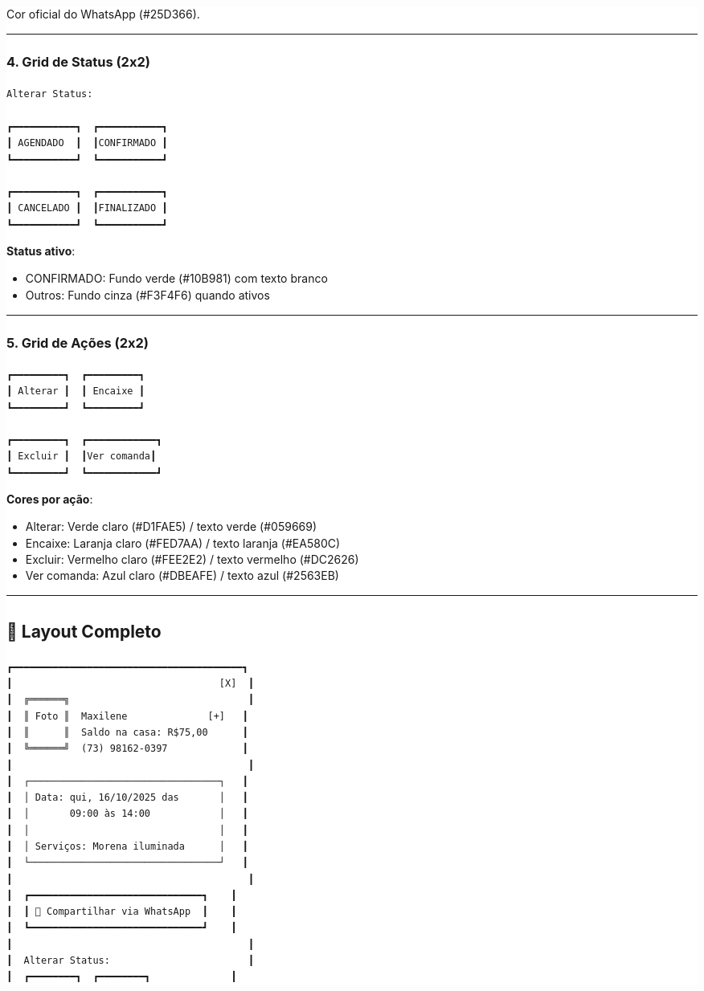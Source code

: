 Cor oficial do WhatsApp (#25D366).

---

### 4. **Grid de Status (2x2)**
```
Alterar Status:

┏━━━━━━━━━━━┓  ┏━━━━━━━━━━━┓
┃ AGENDADO  ┃  ┃CONFIRMADO ┃
┗━━━━━━━━━━━┛  ┗━━━━━━━━━━━┛

┏━━━━━━━━━━━┓  ┏━━━━━━━━━━━┓
┃ CANCELADO ┃  ┃FINALIZADO ┃
┗━━━━━━━━━━━┛  ┗━━━━━━━━━━━┛
```

**Status ativo**:
- CONFIRMADO: Fundo verde (#10B981) com texto branco
- Outros: Fundo cinza (#F3F4F6) quando ativos

---

### 5. **Grid de Ações (2x2)**
```
┏━━━━━━━━━┓  ┏━━━━━━━━━┓
┃ Alterar ┃  ┃ Encaixe ┃
┗━━━━━━━━━┛  ┗━━━━━━━━━┛

┏━━━━━━━━━┓  ┏━━━━━━━━━━━━┓
┃ Excluir ┃  ┃Ver comanda┃
┗━━━━━━━━━┛  ┗━━━━━━━━━━━━┛
```

**Cores por ação**:
- Alterar: Verde claro (#D1FAE5) / texto verde (#059669)
- Encaixe: Laranja claro (#FED7AA) / texto laranja (#EA580C)
- Excluir: Vermelho claro (#FEE2E2) / texto vermelho (#DC2626)
- Ver comanda: Azul claro (#DBEAFE) / texto azul (#2563EB)

---

## 🎨 Layout Completo

```
┏━━━━━━━━━━━━━━━━━━━━━━━━━━━━━━━━━━━━━━━━┓
┃                                    [X]  ┃
┃  ╔══════╗                               ┃
┃  ║ Foto ║  Maxilene              [+]   ┃
┃  ║      ║  Saldo na casa: R$75,00      ┃
┃  ╚══════╝  (73) 98162-0397             ┃
┃                                         ┃
┃  ┌─────────────────────────────────┐   ┃
┃  │ Data: qui, 16/10/2025 das       │   ┃
┃  │       09:00 às 14:00            │   ┃
┃  │                                 │   ┃
┃  │ Serviços: Morena iluminada      │   ┃
┃  └─────────────────────────────────┘   ┃
┃                                         ┃
┃  ┏━━━━━━━━━━━━━━━━━━━━━━━━━━━━━━┓    ┃
┃  ┃ 📱 Compartilhar via WhatsApp  ┃    ┃
┃  ┗━━━━━━━━━━━━━━━━━━━━━━━━━━━━━━┛    ┃
┃                                         ┃
┃  Alterar Status:                        ┃
┃  ┏━━━━━━━━┓  ┏━━━━━━━━┓              ┃
```